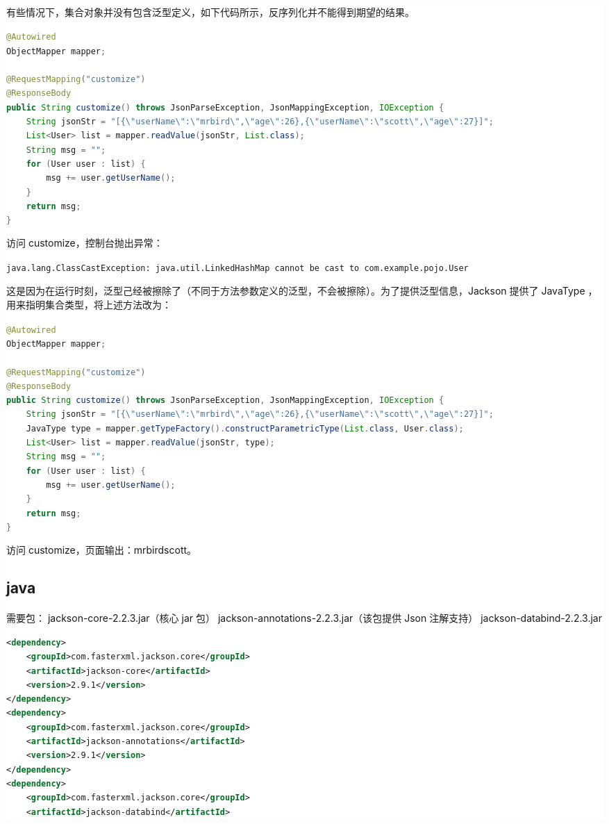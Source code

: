 有些情况下，集合对象并没有包含泛型定义，如下代码所示，反序列化并不能得到期望的结果。

```java
@Autowired
ObjectMapper mapper;

@RequestMapping("customize")
@ResponseBody
public String customize() throws JsonParseException, JsonMappingException, IOException {
    String jsonStr = "[{\"userName\":\"mrbird\",\"age\":26},{\"userName\":\"scott\",\"age\":27}]";
    List<User> list = mapper.readValue(jsonStr, List.class);
    String msg = "";
    for (User user : list) {
        msg += user.getUserName();
    }
    return msg;
}
```

访问 customize，控制台抛出异常：

```
java.lang.ClassCastException: java.util.LinkedHashMap cannot be cast to com.example.pojo.User
```

这是因为在运行时刻，泛型己经被擦除了（不同于方法参数定义的泛型，不会被擦除）。为了提供泛型信息，Jackson 提供了 JavaType ，用来指明集合类型，将上述方法改为：

```java
@Autowired
ObjectMapper mapper;

@RequestMapping("customize")
@ResponseBody
public String customize() throws JsonParseException, JsonMappingException, IOException {
    String jsonStr = "[{\"userName\":\"mrbird\",\"age\":26},{\"userName\":\"scott\",\"age\":27}]";
    JavaType type = mapper.getTypeFactory().constructParametricType(List.class, User.class);
    List<User> list = mapper.readValue(jsonStr, type);
    String msg = "";
    for (User user : list) {
        msg += user.getUserName();
    }
    return msg;
}
```

访问 customize，页面输出：mrbirdscott。

## java

需要包：
jackson-core-2.2.3.jar（核心 jar 包）
jackson-annotations-2.2.3.jar（该包提供 Json 注解支持）
jackson-databind-2.2.3.jar

```xml
<dependency>
    <groupId>com.fasterxml.jackson.core</groupId>
    <artifactId>jackson-core</artifactId>
    <version>2.9.1</version>
</dependency>
<dependency>
    <groupId>com.fasterxml.jackson.core</groupId>
    <artifactId>jackson-annotations</artifactId>
    <version>2.9.1</version>
</dependency>
<dependency>
    <groupId>com.fasterxml.jackson.core</groupId>
    <artifactId>jackson-databind</artifactId>
```